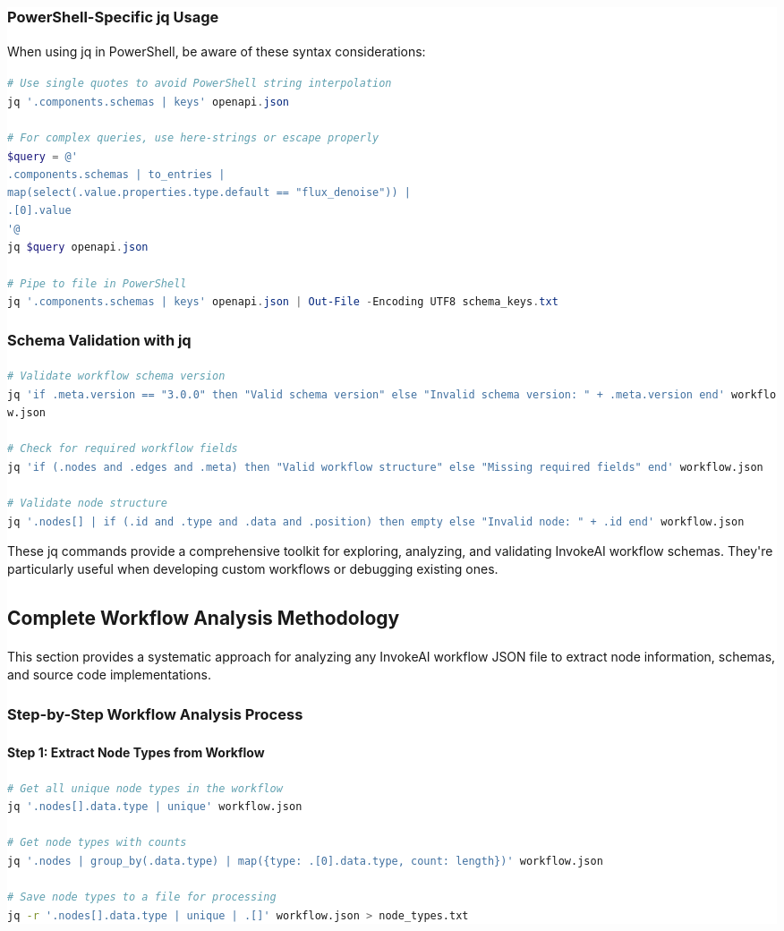 ### PowerShell-Specific jq Usage

When using jq in PowerShell, be aware of these syntax considerations:

```powershell
# Use single quotes to avoid PowerShell string interpolation
jq '.components.schemas | keys' openapi.json

# For complex queries, use here-strings or escape properly
$query = @'
.components.schemas | to_entries | 
map(select(.value.properties.type.default == "flux_denoise")) | 
.[0].value
'@
jq $query openapi.json

# Pipe to file in PowerShell
jq '.components.schemas | keys' openapi.json | Out-File -Encoding UTF8 schema_keys.txt
```

### Schema Validation with jq

```bash
# Validate workflow schema version
jq 'if .meta.version == "3.0.0" then "Valid schema version" else "Invalid schema version: " + .meta.version end' workflow.json

# Check for required workflow fields
jq 'if (.nodes and .edges and .meta) then "Valid workflow structure" else "Missing required fields" end' workflow.json

# Validate node structure
jq '.nodes[] | if (.id and .type and .data and .position) then empty else "Invalid node: " + .id end' workflow.json
```

These jq commands provide a comprehensive toolkit for exploring, analyzing, and validating InvokeAI workflow schemas. They're particularly useful when developing custom workflows or debugging existing ones.

## Complete Workflow Analysis Methodology

This section provides a systematic approach for analyzing any InvokeAI workflow JSON file to extract node information, schemas, and source code implementations.

### Step-by-Step Workflow Analysis Process

#### Step 1: Extract Node Types from Workflow

```bash
# Get all unique node types in the workflow
jq '.nodes[].data.type | unique' workflow.json

# Get node types with counts
jq '.nodes | group_by(.data.type) | map({type: .[0].data.type, count: length})' workflow.json

# Save node types to a file for processing
jq -r '.nodes[].data.type | unique | .[]' workflow.json > node_types.txt
```
